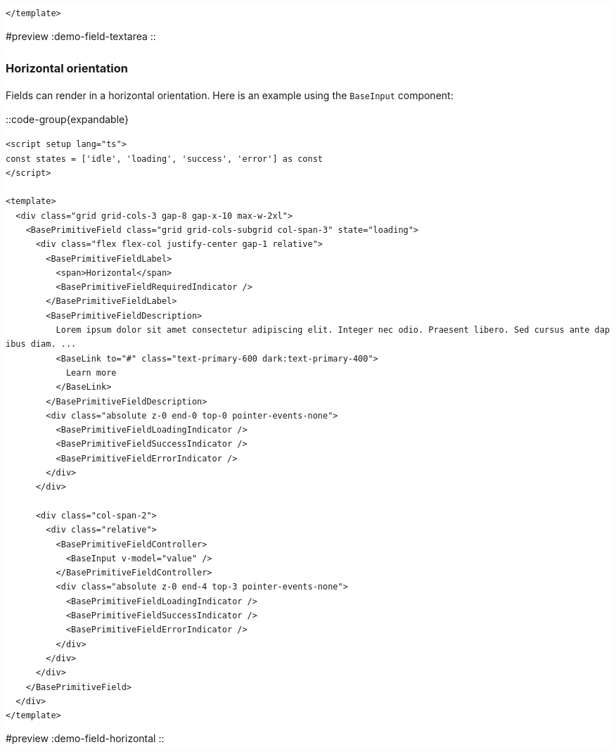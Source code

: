 ```vue [DemoFieldTextarea.vue]
</template>
```

#preview
:demo-field-textarea
::

### Horizontal orientation

Fields can render in a horizontal orientation. Here is an example using the `BaseInput` component:

::code-group{expandable}

```vue [DemoFieldHorizontal.vue]
<script setup lang="ts">
const states = ['idle', 'loading', 'success', 'error'] as const
</script>

<template>
  <div class="grid grid-cols-3 gap-8 gap-x-10 max-w-2xl">
    <BasePrimitiveField class="grid grid-cols-subgrid col-span-3" state="loading">
      <div class="flex flex-col justify-center gap-1 relative">
        <BasePrimitiveFieldLabel>
          <span>Horizontal</span>
          <BasePrimitiveFieldRequiredIndicator />
        </BasePrimitiveFieldLabel>
        <BasePrimitiveFieldDescription>
          Lorem ipsum dolor sit amet consectetur adipiscing elit. Integer nec odio. Praesent libero. Sed cursus ante dapibus diam. ...
          <BaseLink to="#" class="text-primary-600 dark:text-primary-400">
            Learn more
          </BaseLink>
        </BasePrimitiveFieldDescription>
        <div class="absolute z-0 end-0 top-0 pointer-events-none">
          <BasePrimitiveFieldLoadingIndicator />
          <BasePrimitiveFieldSuccessIndicator />
          <BasePrimitiveFieldErrorIndicator />
        </div>
      </div>

      <div class="col-span-2">
        <div class="relative">
          <BasePrimitiveFieldController>
            <BaseInput v-model="value" />
          </BasePrimitiveFieldController>
          <div class="absolute z-0 end-4 top-3 pointer-events-none">
            <BasePrimitiveFieldLoadingIndicator />
            <BasePrimitiveFieldSuccessIndicator />
            <BasePrimitiveFieldErrorIndicator />
          </div>
        </div>
      </div>
    </BasePrimitiveField>
  </div>
</template>
```

#preview
:demo-field-horizontal
::
